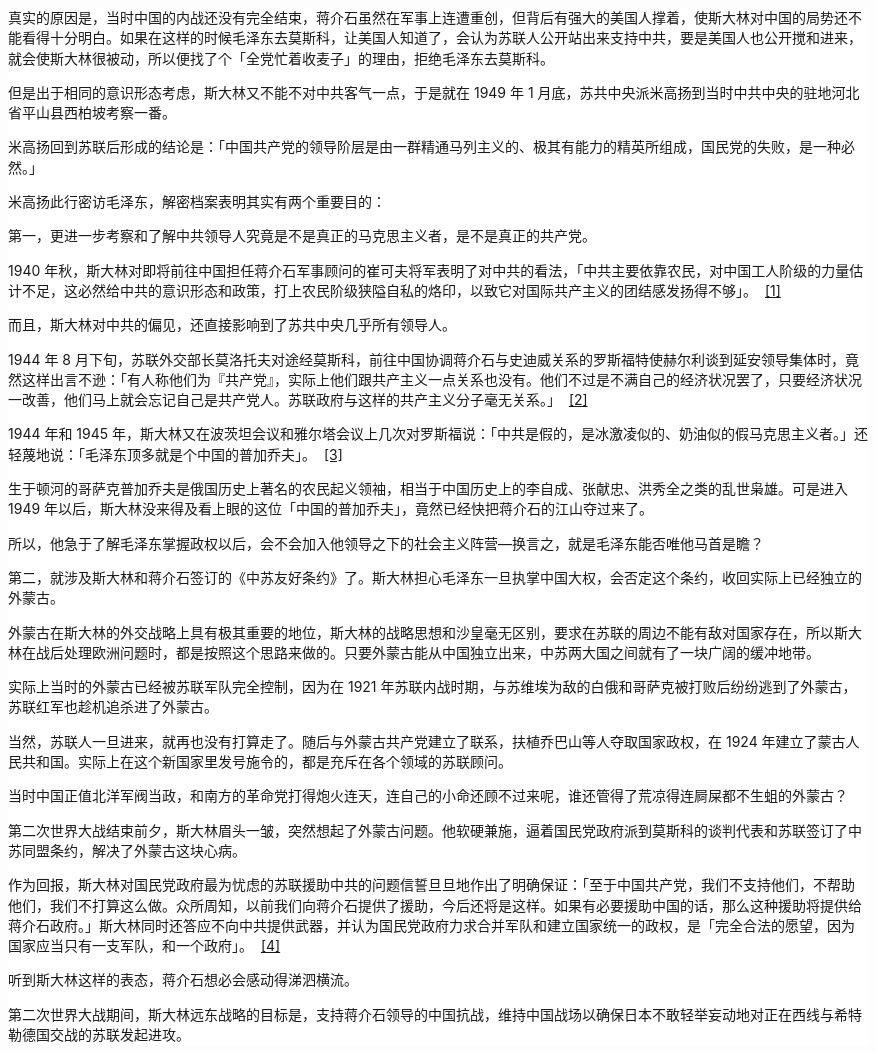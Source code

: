 真实的原因是，当时中国的内战还没有完全结束，蒋介石虽然在军事上连遭重创，但背后有强大的美国人撑着，使斯大林对中国的局势还不能看得十分明白。如果在这样的时候毛泽东去莫斯科，让美国人知道了，会认为苏联人公开站出来支持中共，要是美国人也公开搅和进来，就会使斯大林很被动，所以便找了个「全党忙着收麦子」的理由，拒绝毛泽东去莫斯科。 


但是出于相同的意识形态考虑，斯大林又不能不对中共客气一点，于是就在 1949 年 1 月底，苏共中央派米高扬到当时中共中央的驻地河北省平山县西柏坡考察一番。 


米高扬回到苏联后形成的结论是：「中国共产党的领导阶层是由一群精通马列主义的、极其有能力的精英所组成，国民党的失败，是一种必然。」 


米高扬此行密访毛泽东，解密档案表明其实有两个重要目的： 


第一，更进一步考察和了解中共领导人究竟是不是真正的马克思主义者，是不是真正的共产党。 


1940 年秋，斯大林对即将前往中国担任蒋介石军事顾问的崔可夫将军表明了对中共的看法，「中共主要依靠农民，对中国工人阶级的力量估计不足，这必然给中共的意识形态和政策，打上农民阶级狭隘自私的烙印，以致它对国际共产主义的团结感发扬得不够」。  [[1]](1283896553644953600.xhtml#m001)


而且，斯大林对中共的偏见，还直接影响到了苏共中央几乎所有领导人。 


1944 年 8 月下旬，苏联外交部长莫洛托夫对途经莫斯科，前往中国协调蒋介石与史迪威关系的罗斯福特使赫尔利谈到延安领导集体时，竟然这样出言不逊：「有人称他们为『共产党』，实际上他们跟共产主义一点关系也没有。他们不过是不满自己的经济状况罢了，只要经济状况一改善，他们马上就会忘记自己是共产党人。苏联政府与这样的共产主义分子毫无关系。」  [[2]](1283896553644953600.xhtml#m002)


1944 年和 1945 年，斯大林又在波茨坦会议和雅尔塔会议上几次对罗斯福说：「中共是假的，是冰激凌似的、奶油似的假马克思主义者。」还轻蔑地说：「毛泽东顶多就是个中国的普加乔夫」。  [[3]](1283896553644953600.xhtml#m003)


生于顿河的哥萨克普加乔夫是俄国历史上著名的农民起义领袖，相当于中国历史上的李自成、张献忠、洪秀全之类的乱世枭雄。可是进入 1949 年以后，斯大林没来得及看上眼的这位「中国的普加乔夫」，竟然已经快把蒋介石的江山夺过来了。 


所以，他急于了解毛泽东掌握政权以后，会不会加入他领导之下的社会主义阵营—换言之，就是毛泽东能否唯他马首是瞻？ 


第二，就涉及斯大林和蒋介石签订的《中苏友好条约》了。斯大林担心毛泽东一旦执掌中国大权，会否定这个条约，收回实际上已经独立的外蒙古。 


外蒙古在斯大林的外交战略上具有极其重要的地位，斯大林的战略思想和沙皇毫无区别，要求在苏联的周边不能有敌对国家存在，所以斯大林在战后处理欧洲问题时，都是按照这个思路来做的。只要外蒙古能从中国独立出来，中苏两大国之间就有了一块广阔的缓冲地带。 


实际上当时的外蒙古已经被苏联军队完全控制，因为在 1921 年苏联内战时期，与苏维埃为敌的白俄和哥萨克被打败后纷纷逃到了外蒙古，苏联红军也趁机追杀进了外蒙古。 


当然，苏联人一旦进来，就再也没有打算走了。随后与外蒙古共产党建立了联系，扶植乔巴山等人夺取国家政权，在 1924 年建立了蒙古人民共和国。实际上在这个新国家里发号施令的，都是充斥在各个领域的苏联顾问。 


当时中国正值北洋军阀当政，和南方的革命党打得炮火连天，连自己的小命还顾不过来呢，谁还管得了荒凉得连屙屎都不生蛆的外蒙古？ 


第二次世界大战结束前夕，斯大林眉头一皱，突然想起了外蒙古问题。他软硬兼施，逼着国民党政府派到莫斯科的谈判代表和苏联签订了中苏同盟条约，解决了外蒙古这块心病。 


作为回报，斯大林对国民党政府最为忧虑的苏联援助中共的问题信誓旦旦地作出了明确保证：「至于中国共产党，我们不支持他们，不帮助他们，我们不打算这么做。众所周知，以前我们向蒋介石提供了援助，今后还将是这样。如果有必要援助中国的话，那么这种援助将提供给蒋介石政府。」斯大林同时还答应不向中共提供武器，并认为国民党政府力求合并军队和建立国家统一的政权，是「完全合法的愿望，因为国家应当只有一支军队，和一个政府」。  [[4]](1283896557101334528.xhtml#m004)


听到斯大林这样的表态，蒋介石想必会感动得涕泗横流。 


第二次世界大战期间，斯大林远东战略的目标是，支持蒋介石领导的中国抗战，维持中国战场以确保日本不敢轻举妄动地对正在西线与希特勒德国交战的苏联发起进攻。 
